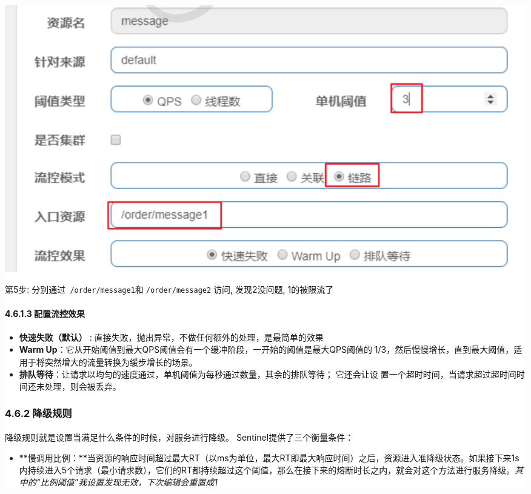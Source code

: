 ![](img/链路限流.png)

第5步: 分别通过` /order/message1`和 `/order/message2` 访问, 发现2没问题, 1的被限流了  

#### 4.6.1.3 配置流控效果  

- **快速失败（默认）** : 直接失败，抛出异常，不做任何额外的处理，是最简单的效果  
- **Warm Up**：它从开始阈值到最大QPS阈值会有一个缓冲阶段，一开始的阈值是最大QPS阈值的
  1/3，然后慢慢增长，直到最大阈值，适用于将突然增大的流量转换为缓步增长的场景。  
- **排队等待**：让请求以均匀的速度通过，单机阈值为每秒通过数量，其余的排队等待； 它还会让设
  置一个超时时间，当请求超过超时间时间还未处理，则会被丢弃。  

### 4.6.2 降级规则  

降级规则就是设置当满足什么条件的时候，对服务进行降级。 Sentinel提供了三个衡量条件：  

- **慢调用比例：**当资源的响应时间超过最大RT（以ms为单位，最大RT即最大响应时间）之后，资源进入准降级状态。如果接下来1s内持续进入5个请求（最小请求数），它们的RT都持续超过这个阈值，那么在接下来的熔断时长之内，就会对这个方法进行服务降级。*其中的“比例阈值”我设置发现无效，下次编辑会重置成1*  
  